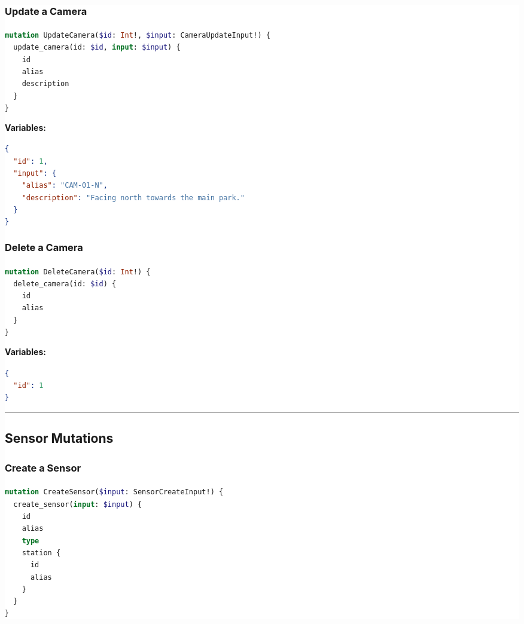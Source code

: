 ### Update a Camera

```graphql
mutation UpdateCamera($id: Int!, $input: CameraUpdateInput!) {
  update_camera(id: $id, input: $input) {
    id
    alias
    description
  }
}
```

**Variables:**

```json
{
  "id": 1,
  "input": {
    "alias": "CAM-01-N",
    "description": "Facing north towards the main park."
  }
}
```

### Delete a Camera

```graphql
mutation DeleteCamera($id: Int!) {
  delete_camera(id: $id) {
    id
    alias
  }
}
```

**Variables:**

```json
{
  "id": 1
}
```

-----

## Sensor Mutations

### Create a Sensor

```graphql
mutation CreateSensor($input: SensorCreateInput!) {
  create_sensor(input: $input) {
    id
    alias
    type
    station {
      id
      alias
    }
  }
}
```
